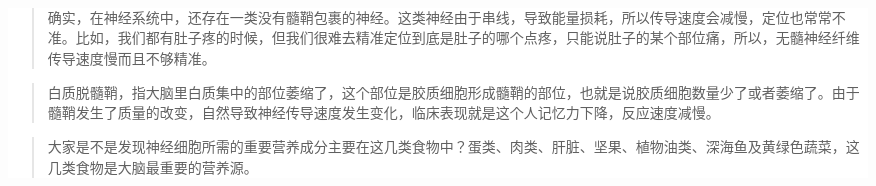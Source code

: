 > 确实，在神经系统中，还存在一类没有髓鞘包裹的神经。这类神经由于串线，导致能量损耗，所以传导速度会减慢，定位也常常不准。比如，我们都有肚子疼的时候，但我们很难去精准定位到底是肚子的哪个点疼，只能说肚子的某个部位痛，所以，无髓神经纤维传导速度慢而且不够精准。

> 白质脱髓鞘，指大脑里白质集中的部位萎缩了，这个部位是胶质细胞形成髓鞘的部位，也就是说胶质细胞数量少了或者萎缩了。由于髓鞘发生了质量的改变，自然导致神经传导速度发生变化，临床表现就是这个人记忆力下降，反应速度减慢。

> 大家是不是发现神经细胞所需的重要营养成分主要在这几类食物中？蛋类、肉类、肝脏、坚果、植物油类、深海鱼及黄绿色蔬菜，这几类食物是大脑最重要的营养源。
